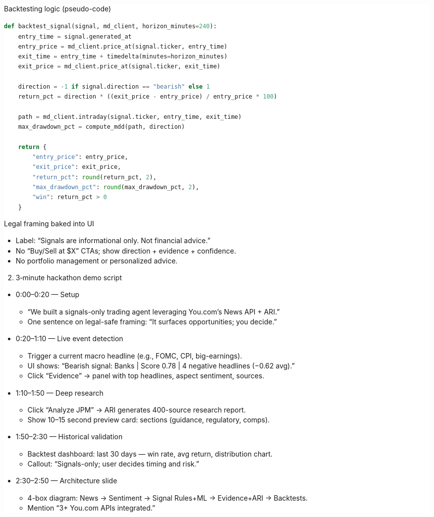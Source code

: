 Backtesting logic (pseudo-code)

```python
def backtest_signal(signal, md_client, horizon_minutes=240):
    entry_time = signal.generated_at
    entry_price = md_client.price_at(signal.ticker, entry_time)
    exit_time = entry_time + timedelta(minutes=horizon_minutes)
    exit_price = md_client.price_at(signal.ticker, exit_time)

    direction = -1 if signal.direction == "bearish" else 1
    return_pct = direction * ((exit_price - entry_price) / entry_price * 100)

    path = md_client.intraday(signal.ticker, entry_time, exit_time)
    max_drawdown_pct = compute_mdd(path, direction)

    return {
        "entry_price": entry_price,
        "exit_price": exit_price,
        "return_pct": round(return_pct, 2),
        "max_drawdown_pct": round(max_drawdown_pct, 2),
        "win": return_pct > 0
    }
```

Legal framing baked into UI

- Label: “Signals are informational only. Not financial advice.”
- No “Buy/Sell at $X” CTAs; show direction + evidence + confidence.
- No portfolio management or personalized advice.

2. 3‑minute hackathon demo script

- 0:00–0:20 — Setup

  - “We built a signals-only trading agent leveraging You.com’s News API + ARI.”
  - One sentence on legal-safe framing: “It surfaces opportunities; you decide.”

- 0:20–1:10 — Live event detection

  - Trigger a current macro headline (e.g., FOMC, CPI, big-earnings).
  - UI shows: “Bearish signal: Banks | Score 0.78 | 4 negative headlines (−0.62 avg).”
  - Click “Evidence” → panel with top headlines, aspect sentiment, sources.

- 1:10–1:50 — Deep research

  - Click “Analyze JPM” → ARI generates 400-source research report.
  - Show 10–15 second preview card: sections (guidance, regulatory, comps).

- 1:50–2:30 — Historical validation

  - Backtest dashboard: last 30 days — win rate, avg return, distribution chart.
  - Callout: “Signals-only; user decides timing and risk.”

- 2:30–2:50 — Architecture slide

  - 4-box diagram: News → Sentiment → Signal Rules+ML → Evidence+ARI → Backtests.
  - Mention “3+ You.com APIs integrated.”

